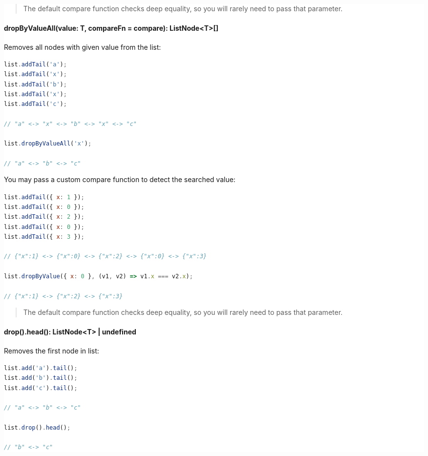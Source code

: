 

> The default compare function checks deep equality, so you will rarely need to pass that parameter.



#### dropByValueAll(value: T, compareFn = compare): ListNode\<T\>\[\]

Removes all nodes with given value from the list:

```js
list.addTail('a');
list.addTail('x');
list.addTail('b');
list.addTail('x');
list.addTail('c');

// "a" <-> "x" <-> "b" <-> "x" <-> "c"

list.dropByValueAll('x');

// "a" <-> "b" <-> "c"
```



You may pass a custom compare function to detect the searched value:

```js
list.addTail({ x: 1 });
list.addTail({ x: 0 });
list.addTail({ x: 2 });
list.addTail({ x: 0 });
list.addTail({ x: 3 });

// {"x":1} <-> {"x":0} <-> {"x":2} <-> {"x":0} <-> {"x":3}

list.dropByValue({ x: 0 }, (v1, v2) => v1.x === v2.x);

// {"x":1} <-> {"x":2} <-> {"x":3}
```



> The default compare function checks deep equality, so you will rarely need to pass that parameter.



#### drop().head(): ListNode\<T\> | undefined

Removes the first node in list:

```js
list.add('a').tail();
list.add('b').tail();
list.add('c').tail();

// "a" <-> "b" <-> "c"

list.drop().head();

// "b" <-> "c"
```
